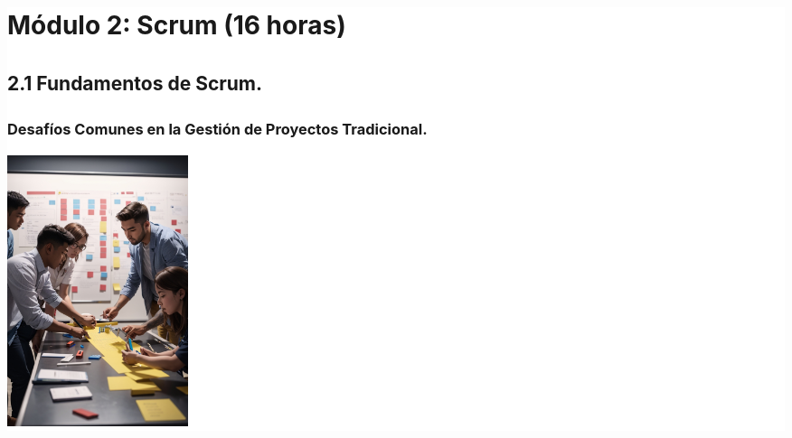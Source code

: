 # Módulo 2: Scrum (16 horas)


## 2.1 Fundamentos de Scrum.

### Desafíos Comunes en la Gestión de Proyectos Tradicional.

<img src="_images/student_team_working_3.png" alt="fishy" class="bg-primary" width="200px">
